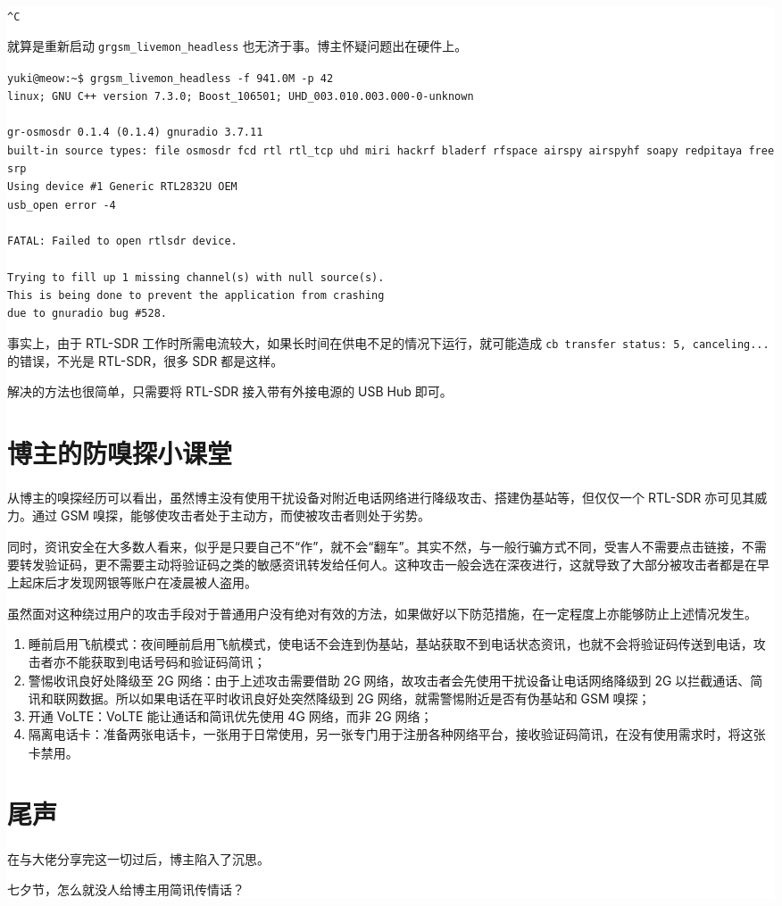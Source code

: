 ```
^C
```

就算是重新启动 `grgsm_livemon_headless` 也无济于事。博主怀疑问题出在硬件上。

```
yuki@meow:~$ grgsm_livemon_headless -f 941.0M -p 42
linux; GNU C++ version 7.3.0; Boost_106501; UHD_003.010.003.000-0-unknown

gr-osmosdr 0.1.4 (0.1.4) gnuradio 3.7.11
built-in source types: file osmosdr fcd rtl rtl_tcp uhd miri hackrf bladerf rfspace airspy airspyhf soapy redpitaya freesrp 
Using device #1 Generic RTL2832U OEM
usb_open error -4

FATAL: Failed to open rtlsdr device.

Trying to fill up 1 missing channel(s) with null source(s).
This is being done to prevent the application from crashing
due to gnuradio bug #528.
```

事实上，由于 RTL-SDR 工作时所需电流较大，如果长时间在供电不足的情况下运行，就可能造成 `cb transfer status: 5, canceling...` 的错误，不光是 RTL-SDR，很多 SDR 都是这样。

解决的方法也很简单，只需要将 RTL-SDR 接入带有外接电源的 USB Hub 即可。

# 博主的防嗅探小课堂

从博主的嗅探经历可以看出，虽然博主没有使用干扰设备对附近电话网络进行降级攻击、搭建伪基站等，但仅仅一个 RTL-SDR 亦可见其威力。通过 GSM 嗅探，能够使攻击者处于主动方，而使被攻击者则处于劣势。

同时，资讯安全在大多数人看来，似乎是只要自己不“作”，就不会“翻车”。其实不然，与一般行骗方式不同，受害人不需要点击链接，不需要转发验证码，更不需要主动将验证码之类的敏感资讯转发给任何人。这种攻击一般会选在深夜进行，这就导致了大部分被攻击者都是在早上起床后才发现网银等账户在凌晨被人盗用。

虽然面对这种绕过用户的攻击手段对于普通用户没有绝对有效的方法，如果做好以下防范措施，在一定程度上亦能够防止上述情况发生。

 1. 睡前启用飞航模式：夜间睡前启用飞航模式，使电话不会连到伪基站，基站获取不到电话状态资讯，也就不会将验证码传送到电话，攻击者亦不能获取到电话号码和验证码简讯；
 2. 警惕收讯良好处降级至 2G 网络：由于上述攻击需要借助 2G 网络，故攻击者会先使用干扰设备让电话网络降级到 2G 以拦截通话、简讯和联网数据。所以如果电话在平时收讯良好处突然降级到 2G 网络，就需警惕附近是否有伪基站和 GSM 嗅探；
 3. 开通 VoLTE：VoLTE 能让通话和简讯优先使用 4G 网络，而非 2G 网络；
 4. 隔离电话卡：准备两张电话卡，一张用于日常使用，另一张专门用于注册各种网络平台，接收验证码简讯，在没有使用需求时，将这张卡禁用。

# 尾声

在与大佬分享完这一切过后，博主陷入了沉思。

七夕节，怎么就没人给博主用简讯传情话？
